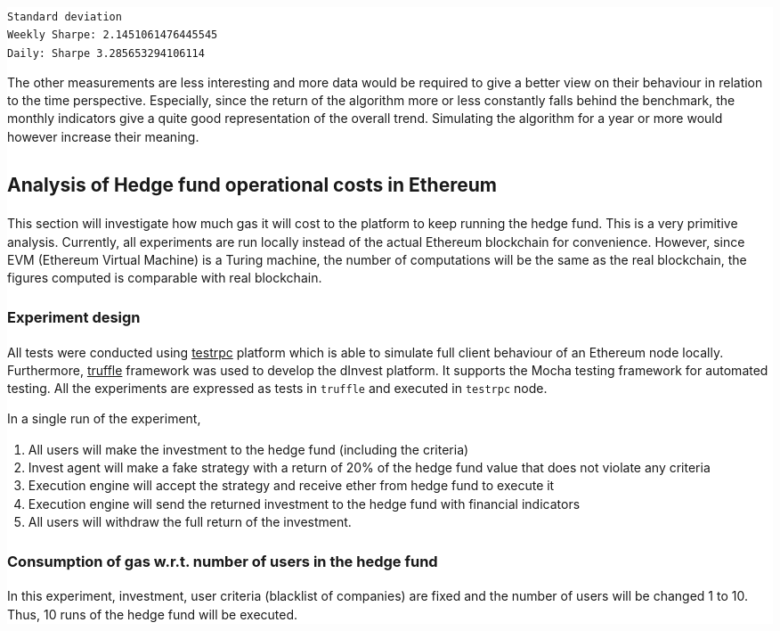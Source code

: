     Standard deviation
    Weekly Sharpe: 2.1451061476445545
    Daily: Sharpe 3.285653294106114


The other measurements are less interesting and more data would be required to give a better view on their behaviour in relation to the time perspective. Especially, since the return of the algorithm more or less constantly falls behind the benchmark, the monthly indicators give a quite good representation of the overall trend. Simulating the algorithm for a year or more would however increase their meaning.

## Analysis of Hedge fund operational costs in Ethereum

This section will investigate how much gas it will cost to the platform to keep running the hedge fund. This is a very primitive analysis. Currently, all experiments are run locally instead of the actual Ethereum blockchain for convenience. However, since EVM (Ethereum Virtual Machine) is a Turing machine, the number of computations will be the same as the real blockchain, the figures computed is comparable with real blockchain.


### Experiment design
All tests were conducted using [testrpc](https://github.com/ethereumjs/testrpc) platform which is able to simulate full client behaviour of an Ethereum node locally. Furthermore, [truffle](https://github.com/ConsenSys/truffle) framework was used to develop the dInvest platform. It supports the Mocha testing framework for automated testing. All the experiments are expressed as tests in `truffle` and executed in `testrpc` node.

In a single run of the experiment,
1. All users will make the investment to the hedge fund (including the criteria)
2. Invest agent will make a fake strategy with a return of 20% of the hedge fund value that does not violate any criteria
3. Execution engine will accept the strategy and receive ether from hedge fund to execute it
4. Execution engine will send the returned investment to the hedge fund with financial indicators
5. All users will withdraw the full return of the investment.

### Consumption of gas w.r.t. number of users in the hedge fund
In this experiment, investment, user criteria (blacklist of companies) are fixed and the number of users will be changed 1 to 10. Thus, 10 runs of the hedge fund will be executed.
